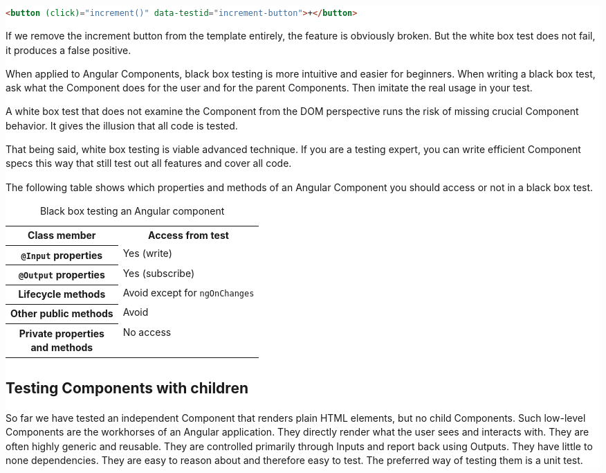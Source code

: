 ```html
<button (click)="increment()" data-testid="increment-button">+</button>
```

If we remove the increment button from the template entirely, the feature is obviously broken. But the white box test does not fail, it produces a false positive.

When applied to Angular Components, black box testing is more intuitive and easier for beginners. When writing a black box test, ask what the Component does for the user and for the parent Components. Then imitate the real usage in your test.

A white box test that does not examine the Component from the DOM perspective runs the risk of missing crucial Component behavior. It gives the illusion that all code is tested.

That being said, white box testing is viable advanced technique. If you are a testing expert, you can write efficient Component specs this way that still test out all features and cover all code.

The following table shows which properties and methods of an Angular Component you should access or not in a black box test.

<table>
<caption>Black box testing an Angular component</caption>
<tr>
<th scope="col">Class member</th>
<th scope="col">Access from test</th>
</tr>
<tr>
<th scope="row"><code>@Input</code> properties</th>
<td>Yes (write)</td>
</tr>
<tr>
<th scope="row"><code>@Output</code> properties</th>
<td>Yes (subscribe)</td>
</tr>
<tr>
<th scope="row">Lifecycle methods</th>
<td>Avoid except for <code>ngOnChanges</code></td>
</tr>
<tr>
<th scope="row">Other public methods</th>
<td>Avoid</td>
</tr>
<tr>
<th scope="row">Private properties<br>and methods</th>
<td>No access</td>
</tr>
</table>

## Testing Components with children

So far we have tested an independent Component that renders plain HTML elements, but no child Components. Such low-level Components are the workhorses of an Angular application. They directly render what the user sees and interacts with. They are often highly generic and reusable. They are controlled primarily through Inputs and report back using Outputs. They have little to none dependencies. They are easy to reason about and therefore easy to test. The preferred way of testing them is a unit test.
